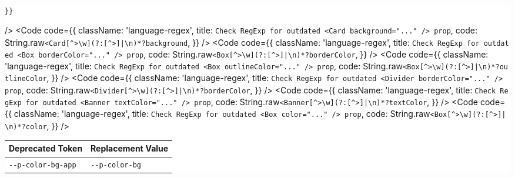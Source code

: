     }}
  />
  <Code
    code={{
      className: 'language-regex',
      title: `Check RegExp for outdated <Card background="..." /> prop`,
      code: String.raw`<Card[^>\w](?:[^>]|\n)*?background`,
    }}
  />
  <Code
    code={{
      className: 'language-regex',
      title: `Check RegExp for outdated <Box borderColor="..." /> prop`,
      code: String.raw`<Box[^>\w](?:[^>]|\n)*?borderColor`,
    }}
  />
  <Code
    code={{
      className: 'language-regex',
      title: `Check RegExp for outdated <Box outlineColor="..." /> prop`,
      code: String.raw`<Box[^>\w](?:[^>]|\n)*?outlineColor`,
    }}
  />
  <Code
    code={{
      className: 'language-regex',
      title: `Check RegExp for outdated <Divider borderColor="..." /> prop`,
      code: String.raw`<Divider[^>\w](?:[^>]|\n)*?borderColor`,
    }}
  />
  <Code
    code={{
      className: 'language-regex',
      title: `Check RegExp for outdated <Banner textColor="..." /> prop`,
      code: String.raw`<Banner[^>\w](?:[^>]|\n)*?textColor`,
    }}
  />
  <Code
    code={{
      className: 'language-regex',
      title: `Check RegExp for outdated <Box color="..." /> prop`,
      code: String.raw`<Box[^>\w](?:[^>]|\n)*?color`,
    }}
  />
</CollapsibleDetails>

<CollapsibleDetails summary="➡️ Token replacement mappings for step 2">

| Deprecated Token   | Replacement Value |
| ------------------ | ----------------- |
| `--p-color-bg-app` | `--p-color-bg`    |
